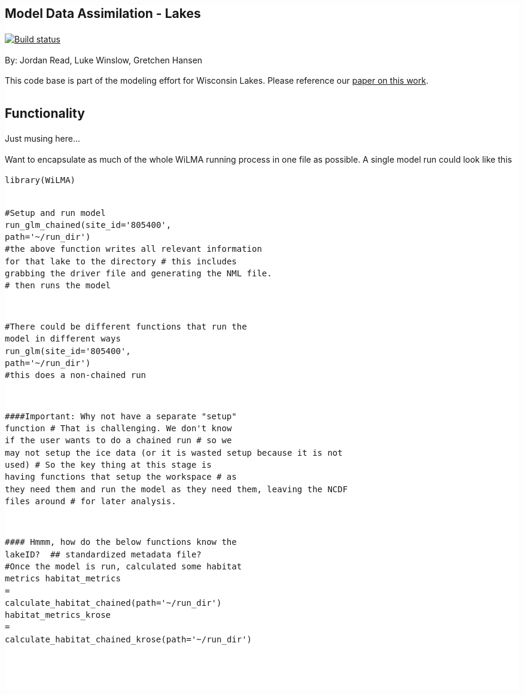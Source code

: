 <h2>
<a id="user-content-model-data-assimilation---lakes" class="anchor" href="#model-data-assimilation---lakes" aria-hidden="true"><span class="octicon octicon-link"></span></a>Model Data Assimilation - Lakes</h2>

<p><a href="https://ci.appveyor.com/project/jread-usgs/mda-lakes"><img src="https://camo.githubusercontent.com/2142e6fc799190efc4417fba6f1670e10499a804/68747470733a2f2f63692e6170707665796f722e636f6d2f6170692f70726f6a656374732f7374617475732f6d72306e6474743172663363697265683f7376673d74727565" alt="Build status" data-canonical-src="https://ci.appveyor.com/api/projects/status/mr0ndtt1rf3cireh?svg=true" style="max-width:100%;"></a></p>

<p>By: Jordan Read, Luke Winslow, Gretchen Hansen</p>

<p>This code base is part of the modeling effort for Wisconsin Lakes. 
Please reference our <a href="http://dx.doi.org/10.1016/j.ecolmodel.2014.07.029">paper on this work</a>. </p>

<h2>
<a id="user-content-functionality" class="anchor" href="#functionality" aria-hidden="true"><span class="octicon octicon-link"></span></a>Functionality</h2>

<p>Just musing here...</p>

<p>Want to encapsulate as much of the whole WiLMA running process in one file as possible. A single model run could look like this</p>

<div class="highlight highlight-R"><pre>library(<span class="pl-smi">WiLMA</span>) 

<span class="pl-c">#Setup and run model</span>
run_glm_chained(<span class="pl-v">site_id</span><span class="pl-k">=</span><span class="pl-s"><span class="pl-pds">'</span>805400<span class="pl-pds">'</span></span>, <span class="pl-v">path</span><span class="pl-k">=</span><span class="pl-s"><span class="pl-pds">'</span>~/run_dir<span class="pl-pds">'</span></span>)
<span class="pl-c">#the above function writes all relevant information for that lake to the directory</span>
<span class="pl-c"># this includes grabbing the driver file and generating the NML file.</span>
<span class="pl-c"># then runs the model</span>

<span class="pl-c">#There could be different functions that run the model in different ways</span>
run_glm(<span class="pl-v">site_id</span><span class="pl-k">=</span><span class="pl-s"><span class="pl-pds">'</span>805400<span class="pl-pds">'</span></span>, <span class="pl-v">path</span><span class="pl-k">=</span><span class="pl-s"><span class="pl-pds">'</span>~/run_dir<span class="pl-pds">'</span></span>)
<span class="pl-c">#this does a non-chained run</span>

<span class="pl-c">####Important: Why not have a separate "setup" function</span>
<span class="pl-c"># That is challenging. We don't know if the user wants to do a chained run</span>
<span class="pl-c"># so we may not setup the ice data (or it is wasted setup because it is not used)</span>
<span class="pl-c"># So the key thing at this stage is having functions that setup the workspace</span>
<span class="pl-c"># as they need them and run the model as they need them, leaving the NCDF files around</span>
<span class="pl-c"># for later analysis.</span>

<span class="pl-c">#### Hmmm, how do the below functions know the lakeID? </span>
<span class="pl-c">##    standardized metadata file?</span>
<span class="pl-c">#Once the model is run, calculated some habitat metrics</span>
<span class="pl-v">habitat_metrics</span> <span class="pl-k">=</span> calculate_habitat_chained(<span class="pl-v">path</span><span class="pl-k">=</span><span class="pl-s"><span class="pl-pds">'</span>~/run_dir<span class="pl-pds">'</span></span>)
<span class="pl-v">habitat_metrics_krose</span> <span class="pl-k">=</span> calculate_habitat_chained_krose(<span class="pl-v">path</span><span class="pl-k">=</span><span class="pl-s"><span class="pl-pds">'</span>~/run_dir<span class="pl-pds">'</span></span>)
